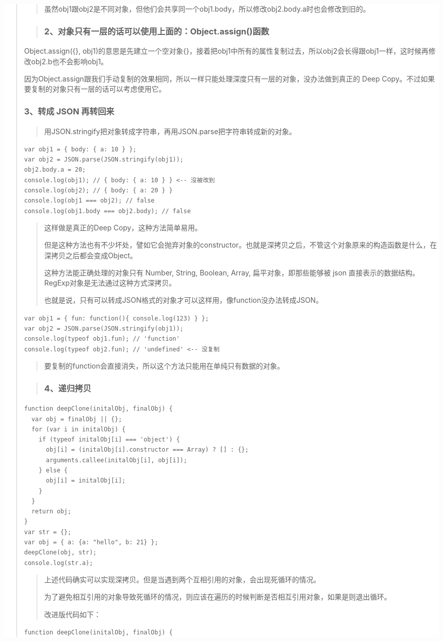 >> 虽然obj1跟obj2是不同对象，但他们会共享同一个obj1.body，所以修改obj2.body.a时也会修改到旧的。
>>
>
>> ### 2、对象只有一层的话可以使用上面的：Object.assign()函数
> 
> Object.assign({}, obj1)的意思是先建立一个空对象{}，接着把obj1中所有的属性复制过去，所以obj2会长得跟obj1一样，这时候再修改obj2.b也不会影响obj1。
>
> 因为Object.assign跟我们手动复制的效果相同，所以一样只能处理深度只有一层的对象，没办法做到真正的 Deep Copy。不过如果要复制的对象只有一层的话可以考虑使用它。
> 
> ### 3、转成 JSON 再转回来
> 
>> 用JSON.stringify把对象转成字符串，再用JSON.parse把字符串转成新的对象。
> ```
> var obj1 = { body: { a: 10 } };
> var obj2 = JSON.parse(JSON.stringify(obj1));
> obj2.body.a = 20;
> console.log(obj1); // { body: { a: 10 } } <-- 沒被改到
> console.log(obj2); // { body: { a: 20 } }
> console.log(obj1 === obj2); // false
> console.log(obj1.body === obj2.body); // false
> ```
>> 这样做是真正的Deep Copy，这种方法简单易用。
>> 
>>但是这种方法也有不少坏处，譬如它会抛弃对象的constructor。也就是深拷贝之后，不管这个对象原来的构造函数是什么，在深拷贝之后都会变成Object。
>> 
>> 这种方法能正确处理的对象只有 Number, String, Boolean, Array, 扁平对象，即那些能够被 json 直接表示的数据结构。RegExp对象是无法通过这种方式深拷贝。
>> 
>> 也就是说，只有可以转成JSON格式的对象才可以这样用，像function没办法转成JSON。
> ```
> var obj1 = { fun: function(){ console.log(123) } };
> var obj2 = JSON.parse(JSON.stringify(obj1));
> console.log(typeof obj1.fun); // 'function'
> console.log(typeof obj2.fun); // 'undefined' <-- 没复制
> ```
>> 要复制的function会直接消失，所以这个方法只能用在单纯只有数据的对象。
> 
>> ### 4、递归拷贝
> ```
> function deepClone(initalObj, finalObj) {    
>   var obj = finalObj || {};    
>   for (var i in initalObj) {        
>     if (typeof initalObj[i] === 'object') {
>       obj[i] = (initalObj[i].constructor === Array) ? [] : {};            
>       arguments.callee(initalObj[i], obj[i]);
>     } else {
>       obj[i] = initalObj[i];
>     }
>   }    
>   return obj;
> }
> var str = {};
> var obj = { a: {a: "hello", b: 21} };
> deepClone(obj, str);
> console.log(str.a);
> ```
>> 
>> 上述代码确实可以实现深拷贝。但是当遇到两个互相引用的对象，会出现死循环的情况。
>> 
>> 为了避免相互引用的对象导致死循环的情况，则应该在遍历的时候判断是否相互引用对象，如果是则退出循环。
>> 
>> 改进版代码如下：
>> 
>``` 
> function deepClone(initalObj, finalObj) {    